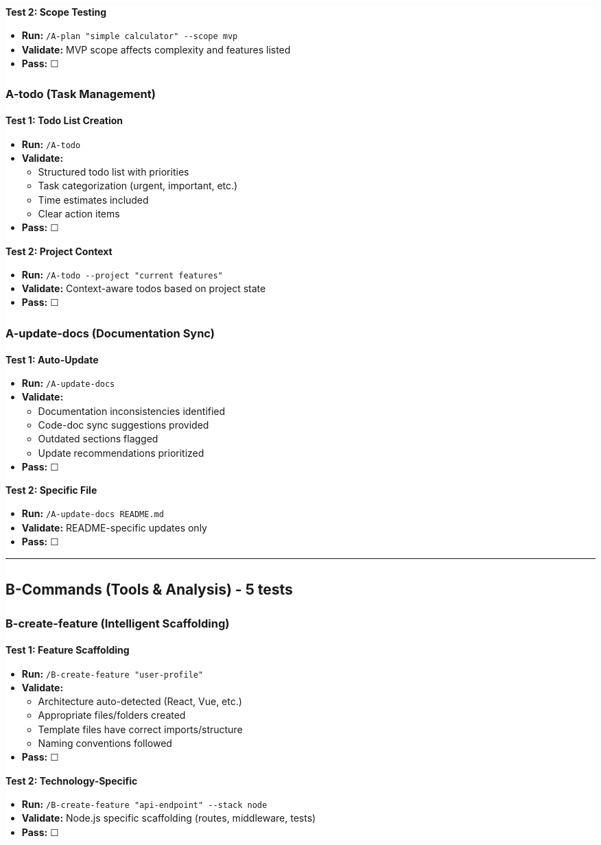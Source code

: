 **Test 2: Scope Testing**
- **Run:** `/A-plan "simple calculator" --scope mvp`
- **Validate:** MVP scope affects complexity and features listed
- **Pass:** ☐

### A-todo (Task Management)
**Test 1: Todo List Creation**
- **Run:** `/A-todo`
- **Validate:**
  - Structured todo list with priorities
  - Task categorization (urgent, important, etc.)
  - Time estimates included
  - Clear action items
- **Pass:** ☐

**Test 2: Project Context**
- **Run:** `/A-todo --project "current features"`
- **Validate:** Context-aware todos based on project state
- **Pass:** ☐

### A-update-docs (Documentation Sync)
**Test 1: Auto-Update**
- **Run:** `/A-update-docs`
- **Validate:**
  - Documentation inconsistencies identified
  - Code-doc sync suggestions provided
  - Outdated sections flagged
  - Update recommendations prioritized
- **Pass:** ☐

**Test 2: Specific File**
- **Run:** `/A-update-docs README.md`
- **Validate:** README-specific updates only
- **Pass:** ☐

---

## B-Commands (Tools & Analysis) - 5 tests

### B-create-feature (Intelligent Scaffolding)
**Test 1: Feature Scaffolding**
- **Run:** `/B-create-feature "user-profile"`
- **Validate:**
  - Architecture auto-detected (React, Vue, etc.)
  - Appropriate files/folders created
  - Template files have correct imports/structure
  - Naming conventions followed
- **Pass:** ☐

**Test 2: Technology-Specific**
- **Run:** `/B-create-feature "api-endpoint" --stack node`
- **Validate:** Node.js specific scaffolding (routes, middleware, tests)
- **Pass:** ☐
